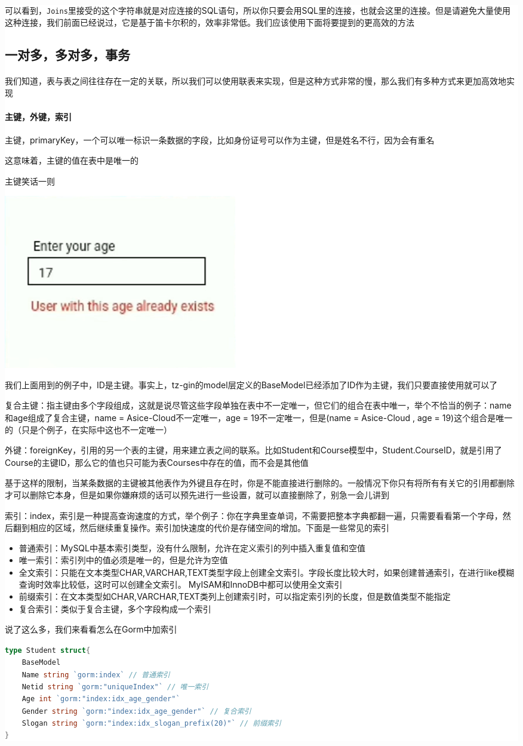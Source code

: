可以看到，`Joins`里接受的这个字符串就是对应连接的SQL语句，所以你只要会用SQL里的连接，也就会这里的连接。但是请避免大量使用这种连接，我们前面已经说过，它是基于笛卡尔积的，效率非常低。我们应该使用下面将要提到的更高效的方法

## 一对多，多对多，事务

我们知道，表与表之间往往存在一定的关联，所以我们可以使用联表来实现，但是这种方式非常的慢，那么我们有多种方式来更加高效地实现

#### 主键，外键，索引

主键，primaryKey，一个可以唯一标识一条数据的字段，比如身份证号可以作为主键，但是姓名不行，因为会有重名

这意味着，主键的值在表中是唯一的

主键笑话一则

<img src="joke.png">

我们上面用到的例子中，ID是主键。事实上，tz-gin的model层定义的BaseModel已经添加了ID作为主键，我们只要直接使用就可以了

复合主键：指主键由多个字段组成，这就是说尽管这些字段单独在表中不一定唯一，但它们的组合在表中唯一，举个不恰当的例子：name和age组成了复合主键，name = Asice-Cloud不一定唯一，age = 19不一定唯一，但是(name = Asice-Cloud , age = 19)这个组合是唯一的（只是个例子，在实际中这也不一定唯一）

外键：foreignKey，引用的另一个表的主键，用来建立表之间的联系。比如Student和Course模型中，Student.CourseID，就是引用了Course的主键ID，那么它的值也只可能为表Courses中存在的值，而不会是其他值

基于这样的限制，当某条数据的主键被其他表作为外键且存在时，你是不能直接进行删除的。一般情况下你只有将所有有关它的引用都删除才可以删除它本身，但是如果你嫌麻烦的话可以预先进行一些设置，就可以直接删除了，别急一会儿讲到

索引：index，索引是一种提高查询速度的方式，举个例子：你在字典里查单词，不需要把整本字典都翻一遍，只需要看看第一个字母，然后翻到相应的区域，然后继续重复操作。索引加快速度的代价是存储空间的增加。下面是一些常见的索引

+ 普通索引：MySQL中基本索引类型，没有什么限制，允许在定义索引的列中插入重复值和空值
+ 唯一索引：索引列中的值必须是唯一的，但是允许为空值
+ 全文索引：只能在文本类型CHAR,VARCHAR,TEXT类型字段上创建全文索引。字段长度比较大时，如果创建普通索引，在进行like模糊查询时效率比较低，这时可以创建全文索引。 MyISAM和InnoDB中都可以使用全文索引
+ 前缀索引：在文本类型如CHAR,VARCHAR,TEXT类列上创建索引时，可以指定索引列的长度，但是数值类型不能指定
+ 复合索引：类似于复合主键，多个字段构成一个索引

说了这么多，我们来看看怎么在Gorm中加索引

```go
type Student struct{
    BaseModel
    Name string `gorm:index` // 普通索引
    Netid string `gorm:"uniqueIndex"` // 唯一索引
    Age int `gorm:"index:idx_age_gender"`
    Gender string `gorm:"index:idx_age_gender"` // 复合索引
    Slogan string `gorm:"index:idx_slogan_prefix(20)"` // 前缀索引
}
```
